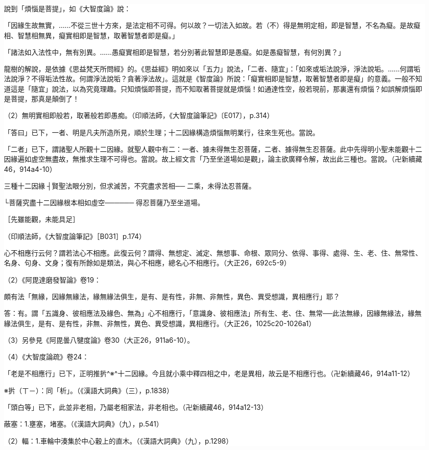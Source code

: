 [^61]: 參見《長阿含經》卷1（1經）《大本經》（大正1，7c9-8a4）。

[^62]: 參見印順法師，《印度佛教思想史》，p.142：「一切法入如故。若（不）得是無明定相，即是智慧，不名為癡。」

[^63]: （1）印順法師，《印度佛教思想史》，pp.142-143：

說到「煩惱是菩提」，如《大智度論》說：

「因緣生故無實，......不從三世十方來，是法定相不可得。何以故？一切法入如故。若（不）得是無明定相，即是智慧，不名為癡。是故癡相、智慧相無異，癡實相即是智慧，取著智慧者即是癡。」

「諸法如入法性中，無有別異。......愚癡實相即是智慧，若分別著此智慧即是愚癡。如是愚癡智慧，有何別異？」

龍樹的解說，是依據《思益梵天所問經》的。《思益經》明如來以「五力」說法，「二者、隨宜」：「如來或垢法說淨，淨法說垢。......何謂垢法說淨？不得垢法性故。何謂淨法說垢？貪著淨法故」。這就是《智度論》所說：「癡實相即是智慧，取著智慧者即是癡」的意義。一般不知道這是「隨宜」說法，以為究竟理趣。只知煩惱即菩提，而不知取著菩提就是煩惱！如通達性空，般若現前，那裏還有煩惱？如誤解煩惱即是菩提，那真是顛倒了！

（2）無明實相即般若，取著般若即愚痴。（印順法師，《大智度論筆記》〔E017〕，p.314）

[^64]: 《大智度論疏》卷24：

「答曰」已下，一者、明是凡夫所造所見，順於生理；十二因緣構造煩惱無明業行，往來生死也。當說。

「二者」已下，謂諸聖人所觀十二因緣。就聖人觀中有二：一者、據未得無生忍菩薩，二者、據得無生忍菩薩。此中先得明小聖未能觀十二因緣遍如虗空無盡故，無推求生理不可得也。當說。故上經文言「乃至坐道場如是觀」，論主欲廣釋令解，故出此三種也。當說。（卍新續藏46，914a4-10）

[^65]: ┌凡夫肉眼所見，起惑造業，往來生死──── 凡夫。

三種十二因緣 ┤賢聖法眼分別，但求滅苦，不究盡求苦相──
二乘，未得法忍菩薩。

└菩薩究盡十二因緣根本相如虛空────── 得忍菩薩乃至坐道場。

［先雖能觀，未能具足］

（印順法師，《大智度論筆記》［B031］p.174）

[^66]: 老＋（病）【元】【明】【石】。（大正25，622d，n.3）

[^67]: 煩惱＝緣生【石】。（大正25，622d，n.4）

[^68]: 《大正藏》原作「困」，今依《高麗藏》作「因」（第14冊，1181b22）。

[^69]: 入＝又【元】【明】。（大正25，622d，n.5）

[^70]: 求＝於【元】【明】。（大正25，622d，n.6）

[^71]: （1）《阿毘達磨品類足論》卷1〈1 辯五事品〉：

心不相應行云何？謂若法心不相應。此復云何？謂得、無想定、滅定、無想事、命根、眾同分、依得、事得、處得、生、老、住、無常性、名身、句身、文身；復有所餘如是類法，與心不相應，總名心不相應行。（大正26，692c5-9）

（2）《阿毘達磨發智論》卷19：

頗有法「無緣，因緣無緣法，緣無緣法俱生，是有、是有性，非無、非無性，異色、異受想識，異相應行」耶？

答：有。謂「五識身、彼相應法及緣色、無為」心不相應行，「意識身、彼相應法」所有生、老、住、無常──此法無緣，因緣無緣法，緣無緣法俱生，是有、是有性，非無、非無性，異色、異受想識，異相應行。（大正26，1025c20-1026a1）

（3）另參見《阿毘曇八犍度論》卷30（大正26，911a6-10）。

（4）《大智度論疏》卷24：

「老是不相應行」已下，正明推扸^※^十二因緣。今且就小乘中釋四相之中，老是異相，故云是不相應行也。（卍新續藏46，914a11-12）

※扸（ㄒ－）：同「析」。（《漢語大詞典》（三），p.1838）

[^72]: 《大智度論疏》卷24：

「頭白等」已下，此並非老相，乃屬老相家法，非老相也。（卍新續藏46，914a12-13）

[^73]: 羸（ㄌㄟˊ）瘦：瘦瘠。（《漢語大詞典》（六），p.1402）

[^74]: 闇塞：愚昧蔽塞。（《漢語大詞典》（十二），p.136）

蔽塞：1.壅塞，堵塞。（《漢語大詞典》（九），p.541）

[^75]: 皺＝瘦面皺身【石】。（大正25，622d，n.7）

[^76]: 又＋（復）【石】。（大正25，622d，n.8）

[^77]: 軸：1.輪軸，即貫於轂中持輪旋轉的圓柱形長杆。（《漢語大詞典》（九），p.1235）

[^78]: 轅：1.車前駕牲口用的直木。壓在車軸上，伸出車輿的前端。（《漢語大詞典》（九），p.1307）

[^79]: （1）輻＝轢【元】【明】【石】。（大正25，622d，n.9）

（2）輻：1.車輪中湊集於中心轂上的直木。（《漢語大詞典》（九），p.1298）

[^80]: （1）故＝相【元】【明】【石】。（大正25，622d，n.10）


[^1]: 《大智度論疏》卷24：
[^2]: （大智......十）十七字＝（大智度論釋卷第八十釋無盡品第六十七（訖第六十八品上））二十四字【宋】，＝（大智度論釋卷第八十釋無盡品第六十七品）十八字【宮】，＝（大智度論卷第八十釋無盡品第六十七（經作不可盡品））二十二字【明】，＝（大智度論卷第八十釋無盡品第六十七（訖第六十八品上））二十三字【元】，＝（摩訶般若波羅蜜品第六十六無盡品）十五字【石】。（大正25，620d，n.16）
[^3]: 《大智度論疏》卷24：「第六十七品者，名為〈六度相攝品〉，即方便門中第二品也。上品^※^正明方便體，明於菩薩以方便力故，遂有所除，亦有所得；明一度之中，具足六度，成方便義。」（卍新續藏46，914b21-23）
[^4]: 《大智度論疏》卷24：
[^5]: 《大般若波羅蜜多經》卷458〈66 無盡品〉：
[^6]: 《大智度論疏》卷24：
[^7]: 《大般若波羅蜜多經》卷458〈66 無盡品〉：
[^8]: 《大智度論疏》卷24：「色不可盡故，只以色體空故，故不可盡。色無自性，波若無自性故，所以波若得生；若使此等法各有自性者，波若則不可得生也，乃至種智亦然也。當說。」（卍新續藏46，913a22-24）
[^9]: 《大般若波羅蜜多經》卷458〈66 無盡品〉:
[^10]: 《大般若波羅蜜多經》卷458〈66
[^11]: 印順法師，《般若經講記》，p.195：
[^12]: 〔是〕－【宋】【元】【明】【宮】。（大正25，621d，n.1）
[^13]: 是獨＝獨是【宋】【宮】。（大正25，621d，n.2）
[^14]: （1）《大智度論疏》卷24：「是十二因緣獨是菩薩法」已下，品之第二，明有所除故，亦對明有所得。若使二乘實不能如此解十二因緣不可盡義；如此中所明十二因緣者，唯有菩薩能如此解，故云「是十二因緣，是獨菩薩法」也。「能除諸邊、顛倒」者，此是通辭。若能如此解此十二因緣者，則不壞緣起；善達諸法從因緣生都無自性，不壞因緣而說實相，亦不違實相而說緣起；因果義立，實相道存。此初但通據諸邊、顛倒為語；後始明解此十二因緣，能除二乘、轉還、三種見，及魔難等六法^※^也。（卍新續藏46，913b4-12）
[^15]: （1）倒＋（獨不共法）【石】。（大正25，621d，n.3）
[^16]: 《大智度論疏》卷24：
[^17]: （1）《大般若波羅蜜多經》卷458〈66
[^18]: 《大智度論疏》卷24：
[^19]: 《大般若波羅蜜多經》卷458〈66
[^20]: 《大智度論疏》卷24：
[^21]: 〔皆〕－【宋】【宮】。（大正25，621d，n.4）
[^22]: 《大般若波羅蜜多經》卷458〈66
[^23]: 《大般若波羅蜜多經》卷458〈66
[^24]: 《大智度論疏》卷24：
[^25]: 《大般若波羅蜜多經》卷458〈66
[^26]: 《大智度論疏》卷24：
[^27]: 生＋（乃至）【元】【明】。（大正25，621d，n.5）
[^28]: 《大般若波羅蜜多經》卷458〈66
[^29]: 《大智度論疏》卷24：
[^30]: 《大般若波羅蜜多經》卷458〈66
[^31]: 法＋（以）【石】。（大正25，621d，n.6）
[^32]: 《大般若波羅蜜多經》卷458〈66
[^33]: 愁毒：愁苦怨恨。（《漢語大詞典》（七），p.624）
[^34]: 《大智度論疏》卷24：
[^35]: （是）＋惡【元】【明】。（大正25，621d，n.7）
[^36]: 《大般若波羅蜜多經》卷458〈66
[^37]: 《大般若波羅蜜多經》卷458〈66 無盡品〉：
[^38]: 六度互具行：般若具六度，以回向無上道故。（印順法師，《大智度論筆記》〔E003〕p.291）
[^39]: 囑（ㄓㄨˇ）：1、關照，叮囑。2、託付，委託。（《漢語大詞典》（三），p.567）
[^40]: （1）知＝如【宮】【石】。（大正25，621d，n.9）
[^41]: 所以：1.原因，情由。（《漢語大詞典》（七），p.350）
[^42]: 分＋（別）【石】。（大正25，621d，n.10）
[^43]: 《大智度論疏》卷24：
[^44]: 真如：破著如相，說如亦空。（印順法師，《大智度論筆記》〔E008〕p.300）
[^45]: 畢竟空：取畢竟空亦言非也。（印順法師，《大智度論筆記》［E016］p.313）
[^46]: 《大智度論疏》卷24：
[^47]: 盡＋（壞）【石】。（大正25，621d，n.11）
[^48]: 參見《摩訶般若波羅蜜經》卷20〈66 累教品〉（大正8，364a2-9）。
[^49]: 我今＝今我【石】。（大正25，621d，n.12）
[^50]: 《大智度論疏》卷24：
[^51]: 《大智度論疏》卷24：
[^52]: 《大智度論疏》卷24：
[^53]: （1）印順法師，《大智度論》（標點本），p.2987：「『色即』應是『即色』之誤。」
[^54]: 《正觀》（6），p.197：《大智度論》卷1（大正25，60b19-c6）、卷15（大正25，170b29-c17，171a24-b15）、卷17（大正25，189b4-24）、卷22（大正25，222b27-c16）、卷31（大正25，287c6-18）、卷35（大正25，319a13-18）、卷51（大正25，433c2-9）、卷53（大正25，439b1-13）。
[^55]: 《大智度論疏》卷24：
[^56]: 色生不可得，即如幻化，無生故無盡。（印順法師，《大智度論筆記》［E023］p.322）
[^57]: 色真相。（印順法師，《大智度論筆記》［E002］p.289）
[^58]: 〔可〕－【石】。（大正25，622d，n.1）
[^59]: ┌但觀空墮斷┐
[^60]: 觸＝濁【宋】【元】【明】【宮】【石】。（大正25，622d，n.2）
[^81]: 無＋（相）【石】。（大正25，622d，n.11）
[^82]: 故＝相【元】【明】＊【石】。（大正25，622d，n.10-1）
[^83]: 《大智度論疏》卷24：
[^84]: 《正觀》（6），p.197：《大智度論》卷6（大正25，101c22-102a27）、卷43（大正25，375a-b）。
[^85]: 《大智度論疏》卷24：
[^86]: 〔著〕－【宋】【宮】。（大正25，622d，n.12）
[^87]: 《大智度論疏》卷24：
[^88]: （1）參見《中阿含經》卷1（3經）《城喻經》（大正1，422c9-424a11），《大智度論》卷6〈1
[^89]: 參見《大智度論》卷5〈1 序品〉（大正25，100b12-c10）。
[^90]: 若＋（有）【石】。（大正25，622d，n.13）
[^91]: （1）《大智度論疏》卷24：
[^92]: （1）《大智度論》卷70〈48 佛母品〉：
[^93]: 參見《大智度論》卷91〈81 照明品〉：
[^94]: 是無＝無是【宋】【元】【明】【宮】。（大正25，623d，n.1）
[^95]: 無得為因，無礙為果。（印順法師，《大智度論筆記》〔E017〕p.314）
[^96]: 《大智度論疏》卷24：
[^97]: ┌輭根──信多慧少──取相迴向┐
[^98]: 以＋（智）【石】。（大正25，623d，n.2）
[^99]: 信慧：信慧不等不具六度。（印順法師，《大智度論筆記》［E019］p.318）
[^100]: 《大智度論疏》卷24：「第六十七品者，名為〈六度相攝品〉，即方便門中第二品也。上品正明方便體，明於菩薩以方便力故，遂有所除，亦有所得；明一度之中，具足六度，成方便義。從此下文去有數品經文，還廣上方便義，明有所除故，能具足諸波羅蜜，故次此品後明〈六波羅蜜相攝品〉。論將欲釋。故舉之云第六十七品釋論也。」（卍新續藏46，914b21-c2）
[^101]: 卷第八十一首【石】，（大智...八）十四字＝（大智論釋六度相攝品第六十八）十三字【宋】，（大智度論釋六度相攝品第六十八）十四字【元】，（釋六度相攝品第六十八之上）十二字【明】，（大智論釋第六十八品攝五品）十二字【宮】，（摩訶般若波羅蜜第六十七品六度相攝品卷八十一）二十一字【石】。（大正25，623d，n.5）
[^102]: 《大般若波羅蜜多經》卷459〈67 相攝品〉：
[^103]: 言＝口【石】。（大正25，623d，n.6）
[^104]: 《大般若波羅蜜多經》卷459〈67
[^105]: 他＋（家）【宋】【元】【明】【宮】。（大正25，623d，n.7）
[^106]: 《大般若波羅蜜多經》卷459〈67 相攝品〉：
[^107]: 《大智度論疏》卷24：
[^108]: 菩薩＋（摩訶薩）【宋】【元】【明】【宮】。（大正25，623d，n.9）
[^109]: 〔法〕－【石】。（大正25，623d，n.10）
[^110]: 《大般若波羅蜜多經》卷459〈67
[^111]: 末＝未【宋】【元】【明】【宮】。（大正25，624d，n.1）
[^112]: 《正觀》（6），p.197：「上品末說」，參見《大智度論》卷67〈66
[^113]: 提＝薩【石】。（大正25，624d，n.2）
[^114]: 〔緣〕－【宋】【宮】。（大正25，624d，n.3）
[^115]: 六度互具行：行一攝五，以一為五，餘五有分。（印順法師，《大智度論筆記》〔E003〕p.291）
[^116]: 稱（ㄔㄣˋ）意：合乎心意。（《漢語大詞典》（八），p.117）
[^117]: ┌瞋──意
[^118]: ┌上，殺害
[^119]: 《正觀》（6），p.198：《大智度論》卷11-卷12（大正25，140c15-153a23）。
[^120]: 報＋（者）【宋】【元】【明】【宮】。（大正25，624d，n.4）
[^121]: 波羅密中總具諸法，隨力大者得名。（印順法師，《大智度論筆記》〔E023〕p.322）
[^122]: 戒＝或【宋】【元】【明】【宮】【石】。（大正25，624d，n.6）
[^123]: （1）《眾事分阿毘曇論》卷4：「云何出法？謂欲界繫善戒，色、無色界繫出要寂靜善正受，學法、無學法，及數滅。云何非出法？謂除欲界繫善戒，餘欲界繫法；除色、無色界繫出要寂靜善正受，餘色、無色界繫法；及虛空、非數滅。」（大正26，649a9-a14）
[^124]: 〔食〕－【宋】【元】【明】【宮】。（大正25，624d，n.7）
[^125]: 《正觀》（6），p.198：《大智度論》卷30（大正25，277b10-279b1）。
[^126]: ┌十不善道［助道戒］
[^127]: 《大正藏》原作「遂」，今依《高麗藏》作「逐」（第14冊，1185a9）。
[^128]: 者＋（則）【宋】【元】【明】【宮】。（大正25，624d，n.8）
[^129]: 屎＝\[尿/衣\]【石】。（大正25，624d，n.9）
[^130]: 污＝汗【明】。（大正25，624d，n.10）
[^131]: 割＝害【宋】【元】【明】【宮】。（大正25，624d，n.11）
[^132]: ┌得無量戒律儀────攝律儀［在家不具此］
[^133]: 《摩訶般若波羅蜜經》卷13〈46 魔事品〉：
[^134]: 自＝一【宋】【元】【明】【宮】。（大正25，625d，n.1）
[^135]: 忍法＝法忍【石】。（大正25，625d，n.2）
[^136]: 去＝却【宋】【元】【明】【宮】。（大正25，625d，n.3）
[^137]: 德＝得【宋】【元】【明】【宮】【石】。（大正25，625d，n.4）
[^138]: 螫＝說【石】。（大正25，625d，n.5）
[^139]: 軟＝濡【宮】【石】。（大正25，625d，n.6）
[^140]: 說諸＝諸說【宮】。（大正25，625d，n.7）
[^141]: 《大正藏》原作「樂」，今依《高麗藏》作「槃」（第14冊，1186a5）。
[^142]: 有＝者【宮】。（大正25，625d，n.8）
[^143]: ┌無相寂滅，無戲論，如涅槃
[^144]: 《正觀》（6），p.198：《大智度論》卷12（大正25，147b8-c21）、卷15（大正25，170c15-171c7）、卷18（大正25，194b1-195a11）、卷31（大正25，293c22-c27）。
[^145]: 不見虛誑即諸法實。（印順法師，《大智度論筆記》〔E017〕p.315）
[^146]: 為、無為皆空。（印順法師，《大智度論筆記》〔E015〕p.312）